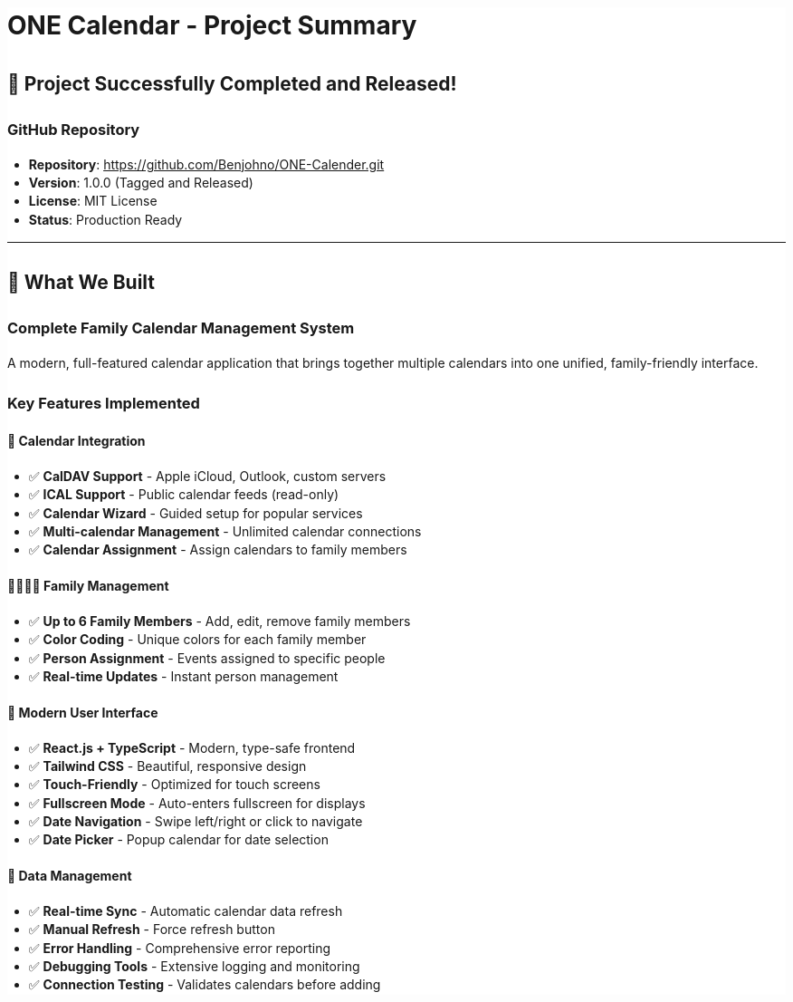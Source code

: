 # ONE Calendar - Project Summary

## 🎉 **Project Successfully Completed and Released!**

### **GitHub Repository**
- **Repository**: https://github.com/Benjohno/ONE-Calender.git
- **Version**: 1.0.0 (Tagged and Released)
- **License**: MIT License
- **Status**: Production Ready

---

## 🚀 **What We Built**

### **Complete Family Calendar Management System**
A modern, full-featured calendar application that brings together multiple calendars into one unified, family-friendly interface.

### **Key Features Implemented**

#### **📅 Calendar Integration**
- ✅ **CalDAV Support** - Apple iCloud, Outlook, custom servers
- ✅ **ICAL Support** - Public calendar feeds (read-only)
- ✅ **Calendar Wizard** - Guided setup for popular services
- ✅ **Multi-calendar Management** - Unlimited calendar connections
- ✅ **Calendar Assignment** - Assign calendars to family members

#### **👨‍👩‍👧‍👦 Family Management**
- ✅ **Up to 6 Family Members** - Add, edit, remove family members
- ✅ **Color Coding** - Unique colors for each family member
- ✅ **Person Assignment** - Events assigned to specific people
- ✅ **Real-time Updates** - Instant person management

#### **📱 Modern User Interface**
- ✅ **React.js + TypeScript** - Modern, type-safe frontend
- ✅ **Tailwind CSS** - Beautiful, responsive design
- ✅ **Touch-Friendly** - Optimized for touch screens
- ✅ **Fullscreen Mode** - Auto-enters fullscreen for displays
- ✅ **Date Navigation** - Swipe left/right or click to navigate
- ✅ **Date Picker** - Popup calendar for date selection

#### **🔄 Data Management**
- ✅ **Real-time Sync** - Automatic calendar data refresh
- ✅ **Manual Refresh** - Force refresh button
- ✅ **Error Handling** - Comprehensive error reporting
- ✅ **Debugging Tools** - Extensive logging and monitoring
- ✅ **Connection Testing** - Validates calendars before adding
